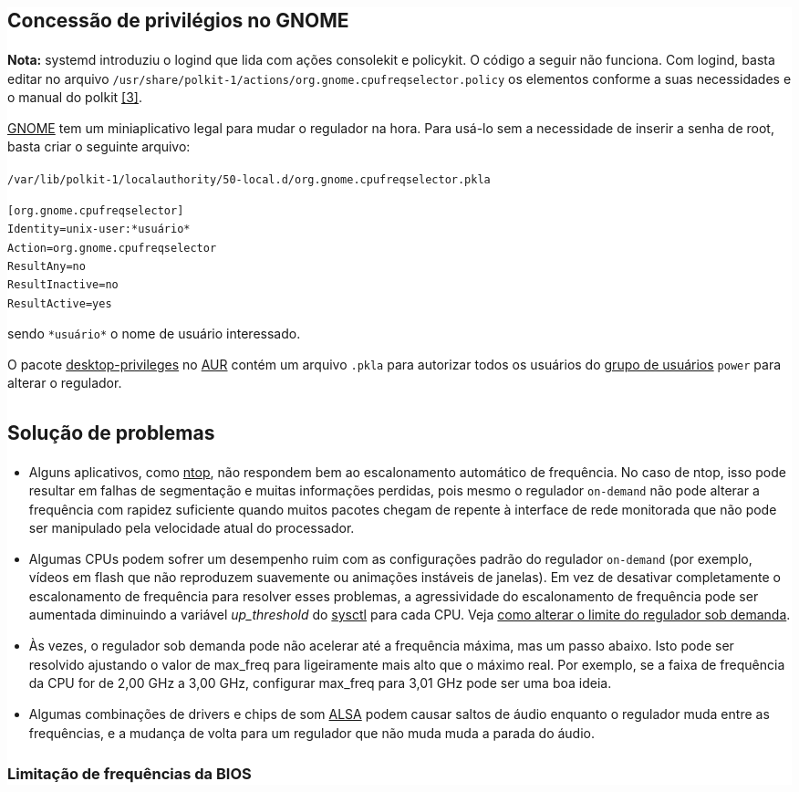 ## Concessão de privilégios no GNOME

**Nota:** systemd introduziu o logind que lida com ações consolekit e policykit. O código a seguir não funciona. Com logind, basta editar no arquivo `/usr/share/polkit-1/actions/org.gnome.cpufreqselector.policy` os elementos <defaults> conforme a suas necessidades e o manual do polkit [[3]](http://www.freedesktop.org/software/polkit/docs/latest/polkit.8.html).

[GNOME](/index.php/GNOME_(Portugu%C3%AAs) "GNOME (Português)") tem um miniaplicativo legal para mudar o regulador na hora. Para usá-lo sem a necessidade de inserir a senha de root, basta criar o seguinte arquivo:

 `/var/lib/polkit-1/localauthority/50-local.d/org.gnome.cpufreqselector.pkla` 
```
[org.gnome.cpufreqselector]
Identity=unix-user:*usuário*
Action=org.gnome.cpufreqselector
ResultAny=no
ResultInactive=no
ResultActive=yes
```

sendo `*usuário*` o nome de usuário interessado.

O pacote [desktop-privileges](https://aur.archlinux.org/packages/desktop-privileges/) no [AUR](/index.php/AUR_(Portugu%C3%AAs) "AUR (Português)") contém um arquivo `.pkla` para autorizar todos os usuários do [grupo de usuários](/index.php/Grupo_de_usu%C3%A1rios "Grupo de usuários") `power` para alterar o regulador.

## Solução de problemas

*   Alguns aplicativos, como [ntop](/index.php/Ntop "Ntop"), não respondem bem ao escalonamento automático de frequência. No caso de ntop, isso pode resultar em falhas de segmentação e muitas informações perdidas, pois mesmo o regulador `on-demand` não pode alterar a frequência com rapidez suficiente quando muitos pacotes chegam de repente à interface de rede monitorada que não pode ser manipulado pela velocidade atual do processador.

*   Algumas CPUs podem sofrer um desempenho ruim com as configurações padrão do regulador `on-demand` (por exemplo, vídeos em flash que não reproduzem suavemente ou animações instáveis de janelas). Em vez de desativar completamente o escalonamento de frequência para resolver esses problemas, a agressividade do escalonamento de frequência pode ser aumentada diminuindo a variável *up_threshold* do [sysctl](/index.php/Sysctl "Sysctl") para cada CPU. Veja [como alterar o limite do regulador sob demanda](#Trocando_o_limite).

*   Às vezes, o regulador sob demanda pode não acelerar até a frequência máxima, mas um passo abaixo. Isto pode ser resolvido ajustando o valor de max_freq para ligeiramente mais alto que o máximo real. Por exemplo, se a faixa de frequência da CPU for de 2,00 GHz a 3,00 GHz, configurar max_freq para 3,01 GHz pode ser uma boa ideia.

*   Algumas combinações de drivers e chips de som [ALSA](/index.php/ALSA_(Portugu%C3%AAs) "ALSA (Português)") podem causar saltos de áudio enquanto o regulador muda entre as frequências, e a mudança de volta para um regulador que não muda muda a parada do áudio.

### Limitação de frequências da BIOS
